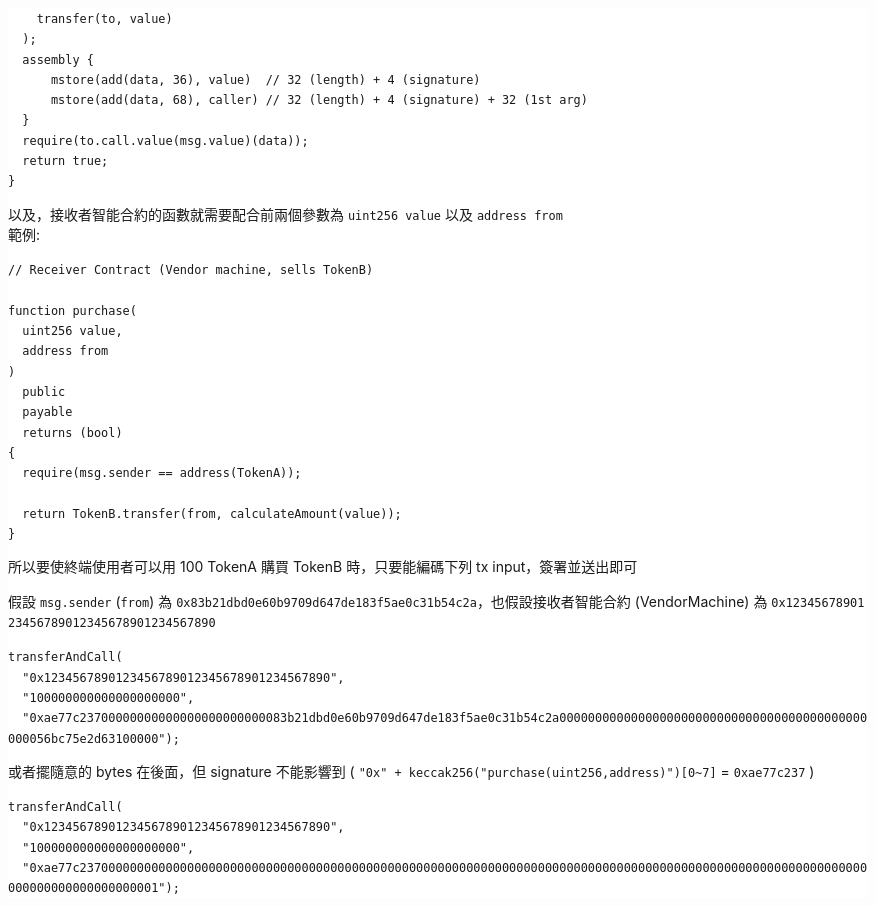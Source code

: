 ```
    transfer(to, value)
  );
  assembly {
      mstore(add(data, 36), value)  // 32 (length) + 4 (signature)
      mstore(add(data, 68), caller) // 32 (length) + 4 (signature) + 32 (1st arg)
  }
  require(to.call.value(msg.value)(data));
  return true;
}
```

以及，接收者智能合約的函數就需要配合前兩個參數為 `uint256 value` 以及 `address from`  
範例:

```
// Receiver Contract (Vendor machine, sells TokenB)

function purchase(
  uint256 value,
  address from
)
  public
  payable
  returns (bool)
{
  require(msg.sender == address(TokenA));

  return TokenB.transfer(from, calculateAmount(value));
}
```

所以要使終端使用者可以用 100 TokenA 購買 TokenB 時，只要能編碼下列 tx input，簽署並送出即可

假設 `msg.sender` (`from`) 為 `0x83b21dbd0e60b9709d647de183f5ae0c31b54c2a`，也假設接收者智能合約 (VendorMachine) 為 `0x1234567890123456789012345678901234567890`

```
transferAndCall(
  "0x1234567890123456789012345678901234567890",
  "100000000000000000000",
  "0xae77c23700000000000000000000000083b21dbd0e60b9709d647de183f5ae0c31b54c2a0000000000000000000000000000000000000000000000056bc75e2d63100000");
```

或者擺隨意的 bytes 在後面，但 signature 不能影響到 ( `"0x" + keccak256("purchase(uint256,address)")[0~7]` = `0xae77c237` )

```
transferAndCall(
  "0x1234567890123456789012345678901234567890",
  "100000000000000000000",
  "0xae77c23700000000000000000000000000000000000000000000000000000000000000000000000000000000000000000000000000000000000000000000000000000001");
```
